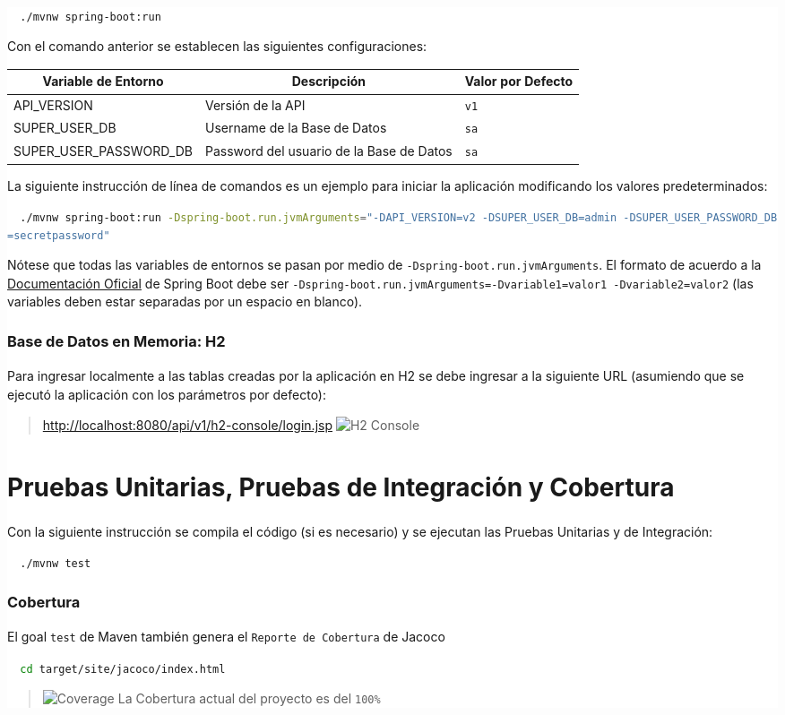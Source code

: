 ```bash
  ./mvnw spring-boot:run
```

Con el comando anterior se establecen las siguientes configuraciones:

| Variable de Entorno    | Descripción                              | Valor por Defecto |
|------------------------|------------------------------------------|-------------------|
| API_VERSION            | Versión de la API                        | `v1`                |
| SUPER_USER_DB          | Username de la Base de Datos             | `sa`                |
| SUPER_USER_PASSWORD_DB | Password del usuario de la Base de Datos | `sa`                |

La siguiente instrucción de línea de comandos es un ejemplo para iniciar la aplicación modificando los valores predeterminados:

```bash
  ./mvnw spring-boot:run -Dspring-boot.run.jvmArguments="-DAPI_VERSION=v2 -DSUPER_USER_DB=admin -DSUPER_USER_PASSWORD_DB=secretpassword"
```
Nótese que todas las variables de entornos se pasan por medio de `-Dspring-boot.run.jvmArguments`. El formato de acuerdo a la [Documentación Oficial](https://docs.spring.io/spring-boot/docs/current/maven-plugin/reference/htmlsingle/#run.examples.system-properties) de Spring Boot debe ser `-Dspring-boot.run.jvmArguments=-Dvariable1=valor1 -Dvariable2=valor2` (las variables deben estar separadas por un espacio en blanco).

### <i class="ti ti-database-share"></i> Base de Datos en Memoria: H2
Para ingresar localmente a las tablas creadas por la aplicación en H2 se debe ingresar a la siguiente URL (asumiendo que se ejecutó la aplicación con los parámetros por defecto):

> <i class="ti ti-external-link"></i> [http://localhost:8080/api/v1/h2-console/login.jsp](http://localhost:8080/api/v1/h2-console/login.jsp)
> ![H2 Console](https://github.com/rcrodriguez89/prison-solver-service/assets/7888870/d7b63769-9c86-4c1e-aaf2-4c63e0ad46ac)

# <i class="ti ti-settings-check"></i> Pruebas Unitarias, Pruebas de Integración y Cobertura

Con la siguiente instrucción se compila el código (si es necesario) y se ejecutan las Pruebas Unitarias y de Integración:

```bash
  ./mvnw test
```

### <i class="bi bi-shield-check"></i> Cobertura
El goal `test` de Maven también genera el `Reporte de Cobertura` de Jacoco
```bash
  cd target/site/jacoco/index.html
```

> ![Coverage](https://user-images.githubusercontent.com/7888870/254346715-11dbd822-ae40-4fbd-bc5a-9be7295ae79a.png)
> <i class="ti ti-info-circle-filled"></i> La Cobertura actual del proyecto es del `100%`
